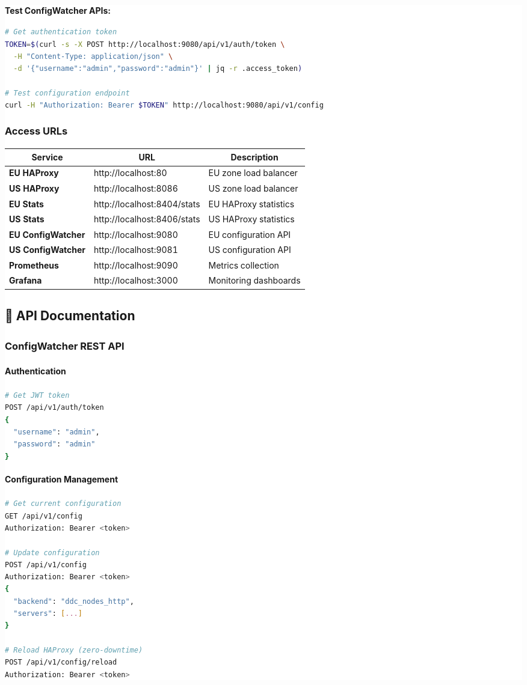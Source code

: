 **Test ConfigWatcher APIs:**
```bash
# Get authentication token
TOKEN=$(curl -s -X POST http://localhost:9080/api/v1/auth/token \
  -H "Content-Type: application/json" \
  -d '{"username":"admin","password":"admin"}' | jq -r .access_token)

# Test configuration endpoint
curl -H "Authorization: Bearer $TOKEN" http://localhost:9080/api/v1/config
```

### Access URLs

| Service | URL | Description |
|---------|-----|-------------|
| **EU HAProxy** | http://localhost:80 | EU zone load balancer |
| **US HAProxy** | http://localhost:8086 | US zone load balancer |
| **EU Stats** | http://localhost:8404/stats | EU HAProxy statistics |
| **US Stats** | http://localhost:8406/stats | US HAProxy statistics |
| **EU ConfigWatcher** | http://localhost:9080 | EU configuration API |
| **US ConfigWatcher** | http://localhost:9081 | US configuration API |
| **Prometheus** | http://localhost:9090 | Metrics collection |
| **Grafana** | http://localhost:3000 | Monitoring dashboards |

## 🔧 API Documentation

### ConfigWatcher REST API

#### Authentication

```bash
# Get JWT token
POST /api/v1/auth/token
{
  "username": "admin",
  "password": "admin"
}
```

#### Configuration Management

```bash
# Get current configuration
GET /api/v1/config
Authorization: Bearer <token>

# Update configuration
POST /api/v1/config
Authorization: Bearer <token>
{
  "backend": "ddc_nodes_http",
  "servers": [...]
}

# Reload HAProxy (zero-downtime)
POST /api/v1/config/reload
Authorization: Bearer <token>
```
